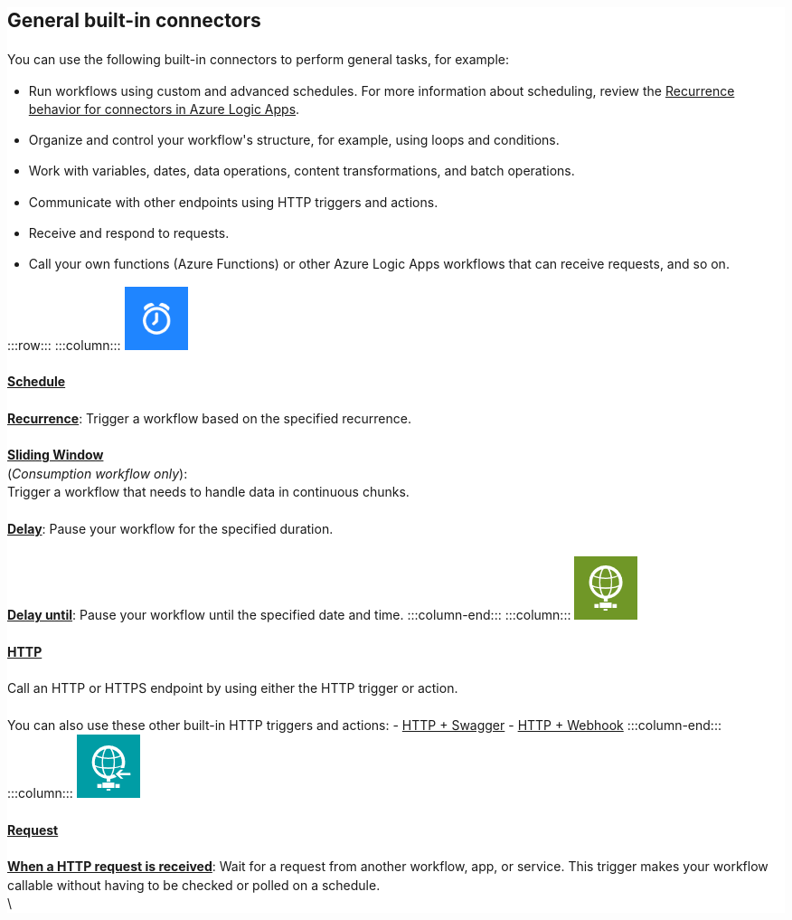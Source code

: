 ## General built-in connectors

You can use the following built-in connectors to perform general tasks, for example:

* Run workflows using custom and advanced schedules. For more information about scheduling, review the [Recurrence behavior for connectors in Azure Logic Apps](../logic-apps/concepts-schedule-automated-recurring-tasks-workflows.md#recurrence-behavior).

* Organize and control your workflow's structure, for example, using loops and conditions.

* Work with variables, dates, data operations, content transformations, and batch operations.

* Communicate with other endpoints using HTTP triggers and actions.

* Receive and respond to requests.

* Call your own functions (Azure Functions) or other Azure Logic Apps workflows that can receive requests, and so on.

:::row:::
    :::column:::
        [![Schedule icon][schedule-icon]][schedule-doc]
        \
        \
        [**Schedule**][schedule-doc]
        \
        \
        [**Recurrence**][schedule-recurrence-doc]: Trigger a workflow based on the specified recurrence.
        \
        \
        [**Sliding Window**][schedule-sliding-window-doc]<br>(*Consumption workflow only*): <br>Trigger a workflow that needs to handle data in continuous chunks.
        \
        \
        [**Delay**][schedule-delay-doc]: Pause your workflow for the specified duration.
        \
        \
        [**Delay until**][schedule-delay-until-doc]: Pause your workflow until the specified date and time.
    :::column-end:::
    :::column:::
        [![HTTP trigger and action icon][http-icon]][http-doc]
        \
        \
        [**HTTP**][http-doc]
        \
        \
        Call an HTTP or HTTPS endpoint by using either the HTTP trigger or action.
        \
        \
        You can also use these other built-in HTTP triggers and actions:
        - [HTTP + Swagger][http-swagger-doc]
        - [HTTP + Webhook][http-webhook-doc]
    :::column-end:::
    :::column:::
        [![Request trigger icon][http-request-icon]][http-request-doc]
        \
        \
        [**Request**][http-request-doc]
        \
        \
        [**When a HTTP request is received**][http-request-doc]: Wait for a request from another workflow, app, or service. This trigger makes your workflow callable without having to be checked or polled on a schedule.
        \
        \

[azure-api-management-icon]: ./media/apis-list/azure-api-management.png
[azure-app-services-icon]: ./media/apis-list/azure-app-services.png
[azure-blob-storage-icon]: ./media/apis-list/azure-blob-storage.png
[azure-cosmos-db-icon]: ./media/apis-list/azure-cosmos-db.png
[azure-event-hubs-icon]: ./media/apis-list/azure-event-hubs.png
[azure-file-storage-icon]: ./media/apis-list/azure-file-storage.png
[azure-functions-icon]: ./media/apis-list/azure-functions.png
[azure-key-vault-icon]: ./media/apis-list/azure-key-vault.png
[azure-logic-apps-icon]: ./media/apis-list/azure-logic-apps.png
[azure-queue-storage-icon]: ./media/apis-list/azure-queues.png
[azure-service-bus-icon]: ./media/apis-list/azure-service-bus.png
[azure-table-storage-icon]: ./media/apis-list/azure-table-storage.png
[batch-icon]: ./media/apis-list/batch.png
[condition-icon]: ./media/apis-list/condition.png
[data-operations-icon]: ./media/apis-list/data-operations.png
[date-time-icon]: ./media/apis-list/date-time.png
[for-each-icon]: ./media/apis-list/for-each-loop.png
[ftp-icon]: ./media/apis-list/ftp.png
[http-icon]: ./media/apis-list/http.png
[http-request-icon]: ./media/apis-list/request.png
[http-response-icon]: ./media/apis-list/response.png
[http-swagger-icon]: ./media/apis-list/http-swagger.png
[http-webhook-icon]: ./media/apis-list/http-webhook.png
[ibm-db2-icon]: ./media/apis-list/ibm-db2.png
[ibm-host-file-icon]: ./media/apis-list/ibm-host-file.png
[ibm-mq-icon]: ./media/apis-list/ibm-mq.png
[inline-code-icon]: ./media/apis-list/inline-code.png
[schedule-icon]: ./media/apis-list/recurrence.png
[scope-icon]: ./media/apis-list/scope.png
[sftp-ssh-icon]: ./media/apis-list/sftp.png
[smtp-icon]: ./media/apis-list/smtp.png
[sql-server-icon]: ./media/apis-list/sql.png
[switch-icon]: ./media/apis-list/switch.png
[terminate-icon]: ./media/apis-list/terminate.png
[until-icon]: ./media/apis-list/until.png
[variables-icon]: ./media/apis-list/variables.png
[as2-v2-icon]: ./media/apis-list/as2-v2.png
[flat-file-encode-icon]: ./media/apis-list/flat-file-encoding.png
[flat-file-decode-icon]: ./media/apis-list/flat-file-decoding.png
[integration-account-icon]: ./media/apis-list/integration-account.png
[liquid-icon]: ./media/apis-list/liquid-transform.png
[xml-transform-icon]: ./media/apis-list/xml-transform.png
[xml-validate-icon]: ./media/apis-list/xml-validation.png
[azure-api-management-doc]: ../api-management/get-started-create-service-instance.md "Create an Azure API Management service instance for managing and publishing your APIs"
[azure-app-services-doc]: ../logic-apps/logic-apps-custom-api-host-deploy-call.md "Integrate logic app workflows with App Service API Apps"
[azure-blob-storage-doc]: ./connectors-create-api-azureblobstorage.md "Manage files in your blob container with Azure Blob storage connector"
[azure-cosmos-db-doc]: ./connectors-create-api-cosmos-db.md "Connect to Azure Cosmos DB so that you can access and manage Azure Cosmos DB documents"
[azure-event-hubs-doc]: ./connectors-create-api-azure-event-hubs.md "Connect to Azure Event Hubs so that you can receive and send events between logic app workflows and Event Hubs"
[azure-functions-doc]: ../logic-apps/logic-apps-azure-functions.md "Integrate logic app workflows with Azure Functions"
[azure-service-bus-doc]: ./connectors-create-api-servicebus.md "Manage messages from Service Bus queues, topics, and topic subscriptions"
[azure-table-storage-doc]: /connectors/azuretables/ "Connect to your Azure Storage account so that you can create, update, and query tables and more"
[batch-doc]: ../logic-apps/logic-apps-batch-process-send-receive-messages.md "Process messages in groups, or as batches"
[condition-doc]: ../logic-apps/logic-apps-control-flow-conditional-statement.md "Evaluate a condition and run different actions based on whether the condition is true or false"
[data-operations-doc]: ../logic-apps/logic-apps-perform-data-operations.md "Perform data operations such as filtering arrays or creating CSV and HTML tables"
[for-each-doc]: ../logic-apps/logic-apps-control-flow-loops.md#foreach-loop "Perform the same actions on every item in an array"
[ftp-doc]: ./connectors-create-api-ftp.md "Connect to an FTP or FTPS server for FTP tasks, like uploading, getting, deleting files, and more"
[http-doc]: ./connectors-native-http.md "Call HTTP or HTTPS endpoints from your logic app workflows"
[http-request-doc]: ./connectors-native-reqres.md "Receive HTTP requests in your logic app workflows"
[http-response-doc]: ./connectors-native-reqres.md "Respond to HTTP requests from your logic app workflows"
[http-swagger-doc]: ./connectors-native-http-swagger.md "Call REST endpoints from your logic app workflows"
[http-webhook-doc]: ./connectors-native-webhook.md "Wait for specific events from HTTP or HTTPS endpoints"
[ibm-db2-doc]: ./connectors-create-api-db2.md "Connect to IBM DB2 in the cloud or on-premises. Update a row, get a table, and more"
[ibm-mq-doc]: ./connectors-create-api-mq.md "Connect to IBM MQ on-premises or in Azure to send and receive messages"
[inline-code-doc]: ../logic-apps/logic-apps-add-run-inline-code.md "Add and run JavaScript code snippets from your logic app workflows"
[nested-logic-app-doc]: ../logic-apps/logic-apps-http-endpoint.md "Integrate logic app workflows with nested workflows"
[query-doc]: ../logic-apps/logic-apps-perform-data-operations.md#filter-array-action "Select and filter arrays with the Query action"
[schedule-doc]: ../logic-apps/concepts-schedule-automated-recurring-tasks-workflows.md "Run logic app workflows based a schedule"
[schedule-delay-doc]: ./connectors-native-delay.md "Delay running the next action"
[schedule-delay-until-doc]: ./connectors-native-delay.md "Delay running the next action"
[schedule-recurrence-doc]:  ./connectors-native-recurrence.md "Run logic app workflows on a recurring schedule"
[schedule-sliding-window-doc]: ./connectors-native-sliding-window.md "Run logic app workflows that need to handle data in contiguous chunks"
[scope-doc]: ../logic-apps/logic-apps-control-flow-run-steps-group-scopes.md "Organize actions into groups, which get their own status after the actions in group finish running"
[sftp-ssh-doc]: ./connectors-sftp-ssh.md "Connect to your SFTP account by using SSH. Upload, get, delete files, and more"
[sql-server-doc]: ./connectors-create-api-sqlazure.md "Connect to Azure SQL Database or SQL Server. Create, update, get, and delete entries in an SQL database table"
[switch-doc]: ../logic-apps/logic-apps-control-flow-switch-statement.md "Organize actions into cases, which are assigned unique values. Run only the case whose value matches the result from an expression, object, or token. If no matches exist, run the default case"
[terminate-doc]: ../logic-apps/logic-apps-workflow-actions-triggers.md#terminate-action "Stop or cancel an actively running workflow for your logic app workflow"
[until-doc]: ../logic-apps/logic-apps-control-flow-loops.md#until-loop "Repeat actions until the specified condition is true or some state has changed"
[variables-doc]: ../logic-apps/logic-apps-create-variables-store-values.md "Perform operations with variables, such as initialize, set, increment, decrement, and append to string or array variable"
[as2-doc]: ../logic-apps/logic-apps-enterprise-integration-as2.md "Encode and decode messages that use the AS2 protocol"
[integration-account-doc]: ../logic-apps/logic-apps-enterprise-integration-metadata.md "Manage metadata for integration account artifacts"
[json-liquid-transform-doc]: ../logic-apps/logic-apps-enterprise-integration-liquid-transform.md "Transform JSON or XML content with Liquid templates"
[xml-transform-doc]: ../logic-apps/logic-apps-enterprise-integration-transform.md "Transform XML content"
[xml-validate-doc]: ../logic-apps/logic-apps-enterprise-integration-xml-validation.md "Validate XML content"